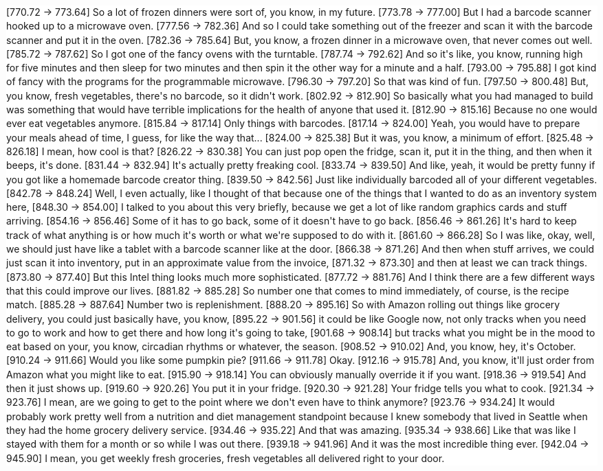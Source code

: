 [770.72 → 773.64] So a lot of frozen dinners were sort of, you know, in my future.
[773.78 → 777.00] But I had a barcode scanner hooked up to a microwave oven.
[777.56 → 782.36] And so I could take something out of the freezer and scan it with the barcode scanner and put it in the oven.
[782.36 → 785.64] But, you know, a frozen dinner in a microwave oven, that never comes out well.
[785.72 → 787.62] So I got one of the fancy ovens with the turntable.
[787.74 → 792.62] And so it's like, you know, running high for five minutes and then sleep for two minutes and then spin it the other way for a minute and a half.
[793.00 → 795.88] I got kind of fancy with the programs for the programmable microwave.
[796.30 → 797.20] So that was kind of fun.
[797.50 → 800.48] But, you know, fresh vegetables, there's no barcode, so it didn't work.
[802.92 → 812.90] So basically what you had managed to build was something that would have terrible implications for the health of anyone that used it.
[812.90 → 815.16] Because no one would ever eat vegetables anymore.
[815.84 → 817.14] Only things with barcodes.
[817.14 → 824.00] Yeah, you would have to prepare your meals ahead of time, I guess, for like the way that...
[824.00 → 825.38] But it was, you know, a minimum of effort.
[825.48 → 826.18] I mean, how cool is that?
[826.22 → 830.38] You can just pop open the fridge, scan it, put it in the thing, and then when it beeps, it's done.
[831.44 → 832.94] It's actually pretty freaking cool.
[833.74 → 839.50] And like, yeah, it would be pretty funny if you got like a homemade barcode creator thing.
[839.50 → 842.56] Just like individually barcoded all of your different vegetables.
[842.78 → 848.24] Well, I even actually, like I thought of that because one of the things that I wanted to do as an inventory system here,
[848.30 → 854.00] I talked to you about this very briefly, because we get a lot of like random graphics cards and stuff arriving.
[854.16 → 856.46] Some of it has to go back, some of it doesn't have to go back.
[856.46 → 861.26] It's hard to keep track of what anything is or how much it's worth or what we're supposed to do with it.
[861.60 → 866.28] So I was like, okay, well, we should just have like a tablet with a barcode scanner like at the door.
[866.38 → 871.26] And then when stuff arrives, we could just scan it into inventory, put in an approximate value from the invoice,
[871.32 → 873.30] and then at least we can track things.
[873.80 → 877.40] But this Intel thing looks much more sophisticated.
[877.72 → 881.76] And I think there are a few different ways that this could improve our lives.
[881.82 → 885.28] So number one that comes to mind immediately, of course, is the recipe match.
[885.28 → 887.64] Number two is replenishment.
[888.20 → 895.16] So with Amazon rolling out things like grocery delivery, you could just basically have, you know,
[895.22 → 901.56] it could be like Google now, not only tracks when you need to go to work and how to get there and how long it's going to take,
[901.68 → 908.14] but tracks what you might be in the mood to eat based on your, you know, circadian rhythms or whatever, the season.
[908.52 → 910.02] And, you know, hey, it's October.
[910.24 → 911.66] Would you like some pumpkin pie?
[911.66 → 911.78] Okay.
[912.16 → 915.78] And, you know, it'll just order from Amazon what you might like to eat.
[915.90 → 918.14] You can obviously manually override it if you want.
[918.36 → 919.54] And then it just shows up.
[919.60 → 920.26] You put it in your fridge.
[920.30 → 921.28] Your fridge tells you what to cook.
[921.34 → 923.76] I mean, are we going to get to the point where we don't even have to think anymore?
[923.76 → 934.24] It would probably work pretty well from a nutrition and diet management standpoint because I knew somebody that lived in Seattle when they had the home grocery delivery service.
[934.46 → 935.22] And that was amazing.
[935.34 → 938.66] Like that was like I stayed with them for a month or so while I was out there.
[939.18 → 941.96] And it was the most incredible thing ever.
[942.04 → 945.90] I mean, you get weekly fresh groceries, fresh vegetables all delivered right to your door.